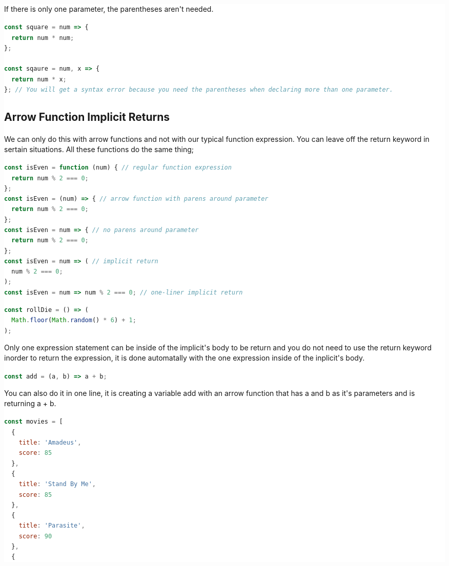 If there is only one parameter, the parentheses aren't needed.

```js
const square = num => {
  return num * num;
};

const sqaure = num, x => {
  return num * x;
}; // You will get a syntax error because you need the parentheses when declaring more than one parameter.
```



## Arrow Function Implicit Returns

We can only do this with arrow functions and not with our typical function expression. You can leave off the return keyword in sertain situations. All these functions do the same thing;

```js
const isEven = function (num) { // regular function expression
  return num % 2 === 0;
};
const isEven = (num) => { // arrow function with parens around parameter
  return num % 2 === 0;
};
const isEven = num => { // no parens around parameter
  return num % 2 === 0;
};
const isEven = num => ( // implicit return
  num % 2 === 0;
);
const isEven = num => num % 2 === 0; // one-liner implicit return
```

 

```js
const rollDie = () => (
  Math.floor(Math.random() * 6) + 1;
);
```

Only one expression statement can be inside of the implicit's body to be return and you do not need to use the return keyword inorder to return the expression, it is done automatally with the one expression inside of the inplicit's body.

```js
const add = (a, b) => a + b;
```

You can also do it in one line, it is creating a variable add with an arrow function that has a and b as it's parameters and is returning a + b.

```js
const movies = [
  {
    title: 'Amadeus',
    score: 85
  },
  {
    title: 'Stand By Me',
    score: 85
  },
  {
    title: 'Parasite',
    score: 90
  },
  {
```